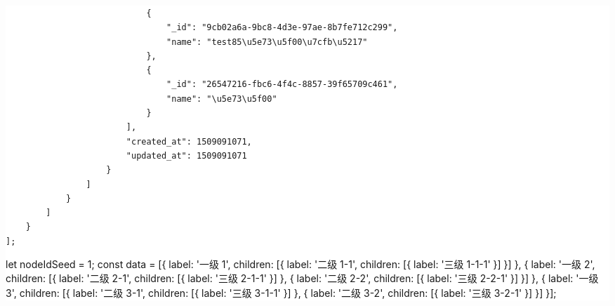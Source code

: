                                 {
                                    "_id": "9cb02a6a-9bc8-4d3e-97ae-8b7fe712c299",
                                    "name": "test85\u5e73\u5f00\u7cfb\u5217"
                                },
                                {
                                    "_id": "26547216-fbc6-4f4c-8857-39f65709c461",
                                    "name": "\u5e73\u5f00"
                                }
                            ],
                            "created_at": 1509091071,
                            "updated_at": 1509091071
                        }
                    ]
                }
            ]
        }
    ];
  let nodeIdSeed = 1;
  const data = [{
    label: '一级 1',
    children: [{
      label: '二级 1-1',
      children: [{
        label: '三级 1-1-1'
      }]
    }]
  }, {
    label: '一级 2',
    children: [{
      label: '二级 2-1',
      children: [{
        label: '三级 2-1-1'
      }]
    }, {
      label: '二级 2-2',
      children: [{
        label: '三级 2-2-1'
      }]
    }]
  }, {
    label: '一级 3',
    children: [{
      label: '二级 3-1',
      children: [{
        label: '三级 3-1-1'
      }]
    }, {
      label: '二级 3-2',
      children: [{
        label: '三级 3-2-1'
      }]
    }]
  }];
